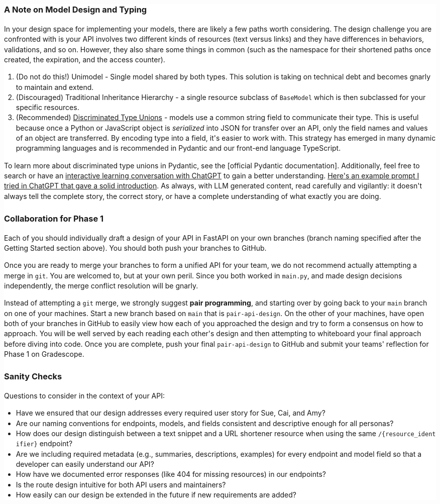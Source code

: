 ### A Note on Model Design and Typing

In your design space for implementing your models, there are likely a few paths worth considering. The design challenge you are confronted with is your API involves two different kinds of resources (text versus links) and they have differences in behaviors, validations, and so on. However, they also share some things in common (such as the namespace for their shortened paths once created, the expiration, and the access counter).

1. (Do not do this!) Unimodel - Single model shared by both types. This solution is taking on technical debt and becomes gnarly to maintain and extend.
2. (Discouraged) Traditional Inheritance Hierarchy - a single resource subclass of `BaseModel` which is then subclassed for your specific resources.
3. (Recommended) [Discriminated Type Unions](https://docs.pydantic.dev/2.0/usage/types/unions/#discriminated-unions-aka-tagged-unions) - models use a common string field to communicate their type. This is useful because once a Python or JavaScript object is _serialized_ into JSON for transfer over an API, only the field names and values of an object are transferred. By encoding type into a field, it's easier to work with. This strategy has emerged in many dynamic programming languages and is recommended in Pydantic and our front-end language TypeScript.

To learn more about discriminated type unions in Pydantic, see the [official Pydantic documentation]. Additionally, feel free to search or have an [interactive learning conversation with ChatGPT](https://chatgpt.com/share/679f8a1a-22d4-8000-8ad4-2dab48c5f46f) to gain a better understanding. [Here's an example prompt I tried in ChatGPT that gave a solid introduction](https://chatgpt.com/share/679f8a1a-22d4-8000-8ad4-2dab48c5f46f). As always, with LLM generated content, read carefully and vigilantly: it doesn't always tell the complete story, the correct story, or have a complete understanding of what exactly you are doing.

### Collaboration for Phase 1

Each of you should individually draft a design of your API in FastAPI on your own branches (branch naming specified after the Getting Started section above). You should both push your branches to GitHub.

Once you are ready to merge your branches to form a unified API for your team, we do not recommend actually attempting a merge in `git`. You are welcomed to, but at your own peril. Since you both worked in `main.py`, and made design decisions independently, the merge conflict resolution will be gnarly.

Instead of attempting a `git` merge, we strongly suggest **pair programming**, and starting over by going back to your `main` branch on one of your machines. Start a new branch based on `main` that is `pair-api-design`. On the other of your machines, have open both of your branches in GitHub to easily view how each of you approached the design and try to form a consensus on how to approach. You will be well served by each reading each other's design and then attempting to whiteboard your final approach before diving into code. Once you are complete, push your final `pair-api-design` to GitHub and submit your teams' reflection for Phase 1 on Gradescope.

### Sanity Checks

Questions to consider in the context of your API:

* Have we ensured that our design addresses every required user story for Sue, Cai, and Amy?
* Are our naming conventions for endpoints, models, and fields consistent and descriptive enough for all personas?
* How does our design distinguish between a text snippet and a URL shortener resource when using the same `/{resource_identifier}` endpoint?
* Are we including required metadata (e.g., summaries, descriptions, examples) for every endpoint and model field so that a developer can easily understand our API?
* How have we documented error responses (like 404 for missing resources) in our endpoints?
* Is the route design intuitive for both API users and maintainers?
* How easily can our design be extended in the future if new requirements are added?
